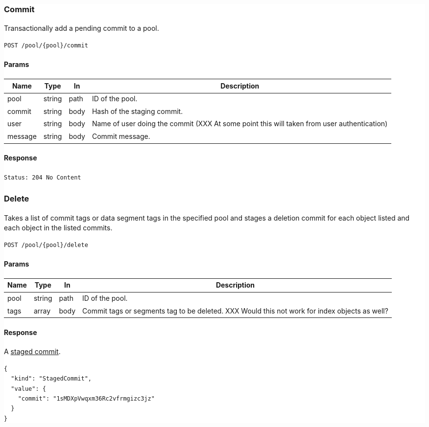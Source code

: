 ### Commit

Transactionally add a pending commit to a pool.

```
POST /pool/{pool}/commit
```

#### Params

| Name | Type | In | Description |
| ---- | ---- | -- | ----------- |
| pool | string | path | ID of the pool. |
| commit | string | body | Hash of the staging commit. |
| user | string | body | Name of user doing the commit (XXX At some point this will taken from user authentication) |
| message | string | body | Commit message. |

#### Response

```
Status: 204 No Content
```

### Delete

Takes a list of commit tags or data segment tags in the specified pool and
stages a deletion commit for each object listed and each object in the listed
commits.

```
POST /pool/{pool}/delete
```

#### Params

| Name | Type | In | Description |
| ---- | ---- | -- | ----------- |
| pool | string | path | ID of the pool. |
| tags | array<string> | body | Commit tags or segments tag to be deleted. XXX Would this not work for index objects as well? |

#### Response

A [staged commit](#staged-commit).

```
{
  "kind": "StagedCommit",
  "value": {
    "commit": "1sMDXpVwqxm36Rc2vfrmgizc3jz"
  }
}
```
